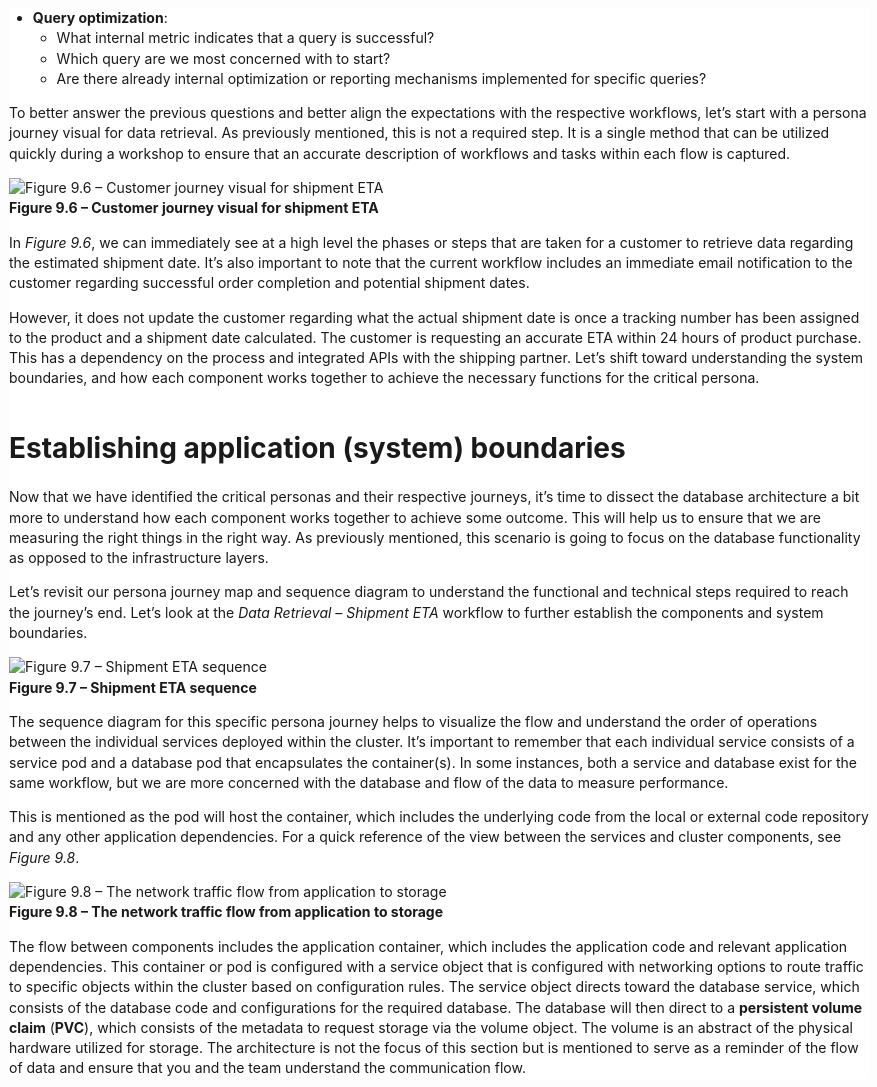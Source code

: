 * **Query optimization**:
  + What internal metric indicates that a query is successful?
  + Which query are we most concerned with to start?
  + Are there already internal optimization or reporting mechanisms implemented for specific queries?

To better answer the previous questions and better align the expectations with the respective workflows, let’s start with a persona journey visual for data retrieval. As previously mentioned, this is not a required step. It is a single method that can be utilized quickly during a workshop to ensure that an accurate description of workflows and tasks within each flow is captured.

![Figure 9.6 – Customer journey visual for shipment ETA](https://static.packt-cdn.com/products/9781835889381/graphics/image/B22155_09_6.jpg)<br>
**Figure 9.6 – Customer journey visual for shipment ETA**

In *Figure 9.6*, we can immediately see at a high level the phases or steps that are taken for a customer to retrieve data regarding the estimated shipment date. It’s also important to note that the current workflow includes an immediate email notification to the customer regarding successful order completion and potential shipment dates.

However, it does not update the customer regarding what the actual shipment date is once a tracking number has been assigned to the product and a shipment date calculated. The customer is requesting an accurate ETA within 24 hours of product purchase. This has a dependency on the process and integrated APIs with the shipping partner. Let’s shift toward understanding the system boundaries, and how each component works together to achieve the necessary functions for the critical persona.

# Establishing application (system) boundaries

Now that we have identified the critical personas and their respective journeys, it’s time to dissect the database architecture a bit more to understand how each component works together to achieve some outcome. This will help us to ensure that we are measuring the right things in the right way. As previously mentioned, this scenario is going to focus on the database functionality as opposed to the infrastructure layers.

Let’s revisit our persona journey map and sequence diagram to understand the functional and technical steps required to reach the journey’s end. Let’s look at the *Data Retrieval – Shipment ETA* workflow to further establish the components and system boundaries.

![Figure 9.7 – Shipment ETA sequence](https://static.packt-cdn.com/products/9781835889381/graphics/image/B22155_09_7.jpg)<br>
**Figure 9.7 – Shipment ETA sequence**

The sequence diagram for this specific persona journey helps to visualize the flow and understand the order of operations between the individual services deployed within the cluster. It’s important to remember that each individual service consists of a service pod and a database pod that encapsulates the container(s). In some instances, both a service and database exist for the same workflow, but we are more concerned with the database and flow of the data to measure performance.

This is mentioned as the pod will host the container, which includes the underlying code from the local or external code repository and any other application dependencies. For a quick reference of the view between the services and cluster components, see *Figure 9.8*.

![Figure 9.8 – The network traffic flow from application to storage](https://static.packt-cdn.com/products/9781835889381/graphics/image/B22155_09_8.jpg)<br>
**Figure 9.8 – The network traffic flow from application to storage**

The flow between components includes the application container, which includes the application code and relevant application dependencies. This container or pod is configured with a service object that is configured with networking options to route traffic to specific objects within the cluster based on configuration rules. The service object directs toward the database service, which consists of the database code and configurations for the required database. The database will then direct to a **persistent volume claim** (**PVC**), which consists of the metadata to request storage via the volume object. The volume is an abstract of the physical hardware utilized for storage. The architecture is not the focus of this section but is mentioned to serve as a reminder of the flow of data and ensure that you and the team understand the communication flow.
